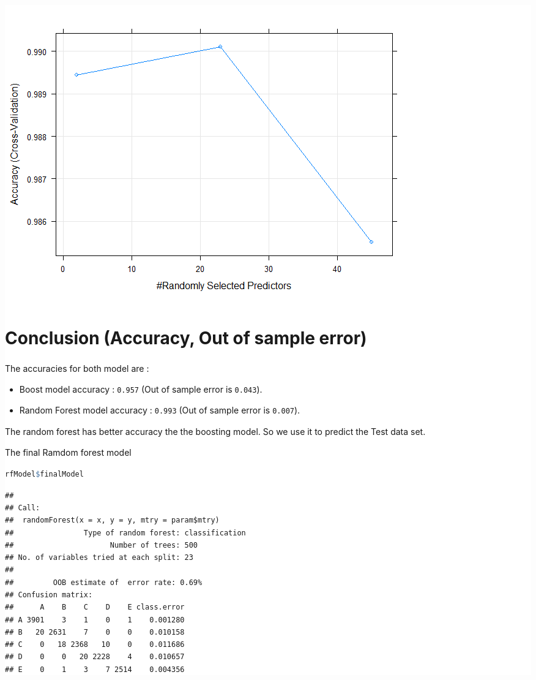 ![plot of chunk unnamed-chunk-11](./Project_files/figure-html/unnamed-chunk-11.png) 


# Conclusion (Accuracy, Out of sample error)

The accuracies for both model are :

 * Boost model accuracy : ``0.957`` (Out of sample error is ``0.043``).
 
 * Random Forest model accuracy : ``0.993`` (Out of sample error is ``0.007``).

The random forest has better accuracy the the boosting model. So we use it to predict the Test data set.

The final Ramdom forest model

```r
rfModel$finalModel
```

```
## 
## Call:
##  randomForest(x = x, y = y, mtry = param$mtry) 
##                Type of random forest: classification
##                      Number of trees: 500
## No. of variables tried at each split: 23
## 
##         OOB estimate of  error rate: 0.69%
## Confusion matrix:
##      A    B    C    D    E class.error
## A 3901    3    1    0    1    0.001280
## B   20 2631    7    0    0    0.010158
## C    0   18 2368   10    0    0.011686
## D    0    0   20 2228    4    0.010657
## E    0    1    3    7 2514    0.004356
```
